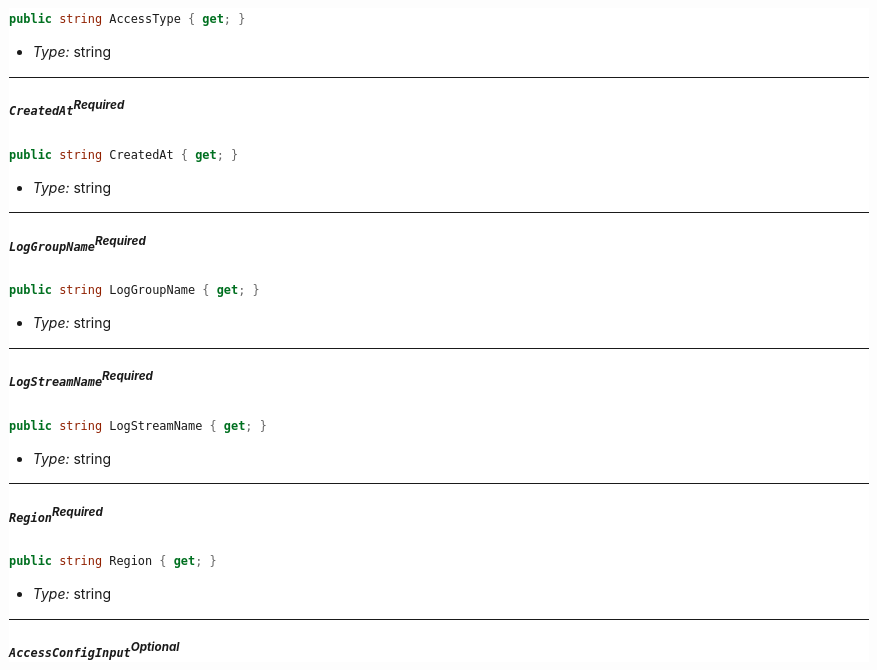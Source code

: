 ```csharp
public string AccessType { get; }
```

- *Type:* string

---

##### `CreatedAt`<sup>Required</sup> <a name="CreatedAt" id="@cdktf/provider-opentelekomcloud.ltsHostAccessV3.LtsHostAccessV3.property.createdAt"></a>

```csharp
public string CreatedAt { get; }
```

- *Type:* string

---

##### `LogGroupName`<sup>Required</sup> <a name="LogGroupName" id="@cdktf/provider-opentelekomcloud.ltsHostAccessV3.LtsHostAccessV3.property.logGroupName"></a>

```csharp
public string LogGroupName { get; }
```

- *Type:* string

---

##### `LogStreamName`<sup>Required</sup> <a name="LogStreamName" id="@cdktf/provider-opentelekomcloud.ltsHostAccessV3.LtsHostAccessV3.property.logStreamName"></a>

```csharp
public string LogStreamName { get; }
```

- *Type:* string

---

##### `Region`<sup>Required</sup> <a name="Region" id="@cdktf/provider-opentelekomcloud.ltsHostAccessV3.LtsHostAccessV3.property.region"></a>

```csharp
public string Region { get; }
```

- *Type:* string

---

##### `AccessConfigInput`<sup>Optional</sup> <a name="AccessConfigInput" id="@cdktf/provider-opentelekomcloud.ltsHostAccessV3.LtsHostAccessV3.property.accessConfigInput"></a>
